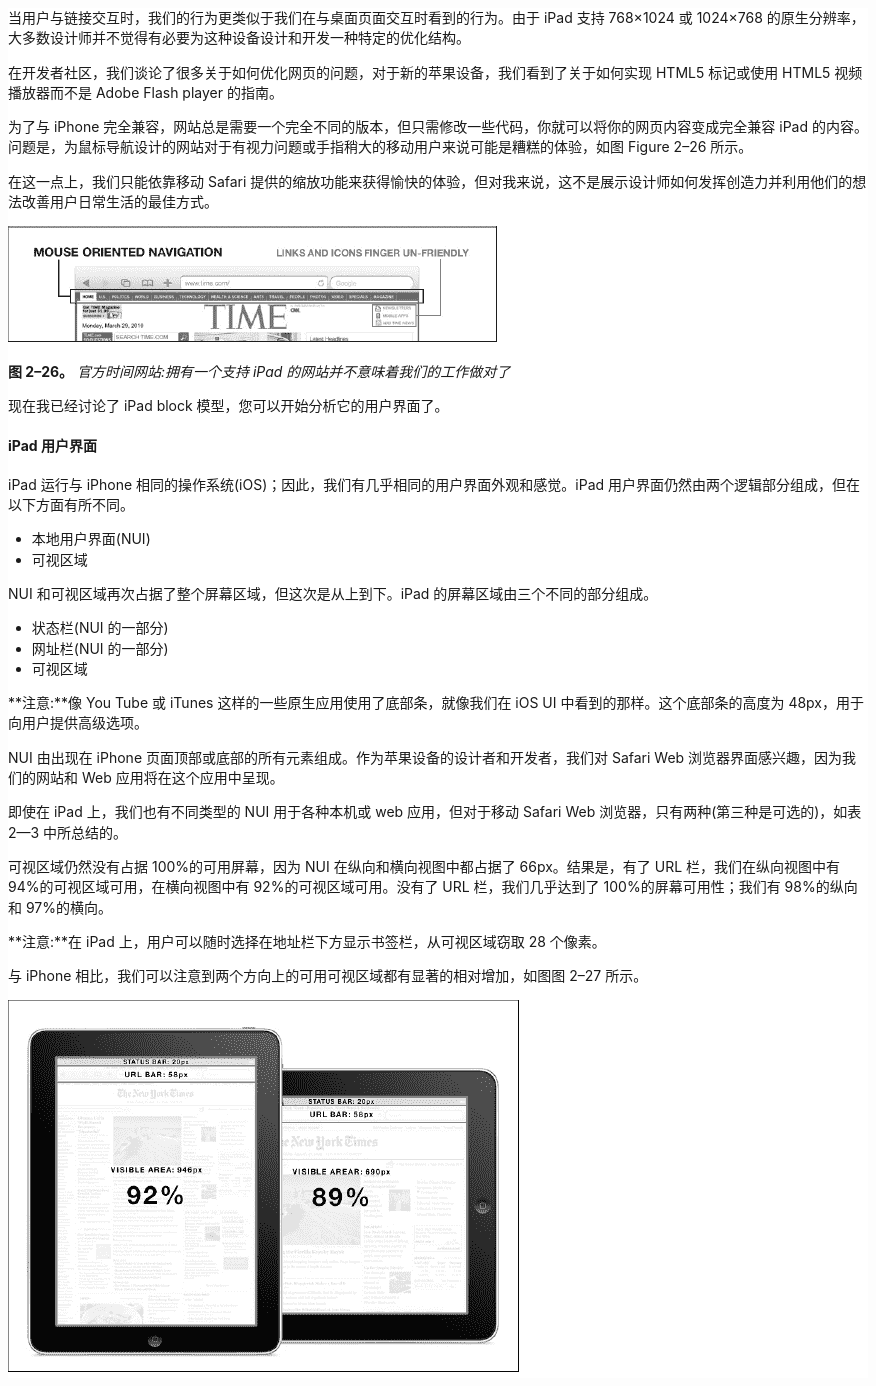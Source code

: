 当用户与链接交互时，我们的行为更类似于我们在与桌面页面交互时看到的行为。由于 iPad 支持 768×1024 或 1024×768 的原生分辨率，大多数设计师并不觉得有必要为这种设备设计和开发一种特定的优化结构。

在开发者社区，我们谈论了很多关于如何优化网页的问题，对于新的苹果设备，我们看到了关于如何实现 HTML5 标记或使用 HTML5 视频播放器而不是 Adobe Flash player 的指南。

为了与 iPhone 完全兼容，网站总是需要一个完全不同的版本，但只需修改一些代码，你就可以将你的网页内容变成完全兼容 iPad 的内容。问题是，为鼠标导航设计的网站对于有视力问题或手指稍大的移动用户来说可能是糟糕的体验，如图 Figure 2–26 所示。

在这一点上，我们只能依靠移动 Safari 提供的缩放功能来获得愉快的体验，但对我来说，这不是展示设计师如何发挥创造力并利用他们的想法改善用户日常生活的最佳方式。

![images](img/0226.jpg)

**图 2–26。** *官方时间网站:拥有一个支持 iPad 的网站并不意味着我们的工作做对了*

现在我已经讨论了 iPad block 模型，您可以开始分析它的用户界面了。

#### iPad 用户界面

iPad 运行与 iPhone 相同的操作系统(iOS)；因此，我们有几乎相同的用户界面外观和感觉。iPad 用户界面仍然由两个逻辑部分组成，但在以下方面有所不同。

*   本地用户界面(NUI)
*   可视区域

NUI 和可视区域再次占据了整个屏幕区域，但这次是从上到下。iPad 的屏幕区域由三个不同的部分组成。

*   状态栏(NUI 的一部分)
*   网址栏(NUI 的一部分)
*   可视区域

**注意:**像 You Tube 或 iTunes 这样的一些原生应用使用了底部条，就像我们在 iOS UI 中看到的那样。这个底部条的高度为 48px，用于向用户提供高级选项。

NUI 由出现在 iPhone 页面顶部或底部的所有元素组成。作为苹果设备的设计者和开发者，我们对 Safari Web 浏览器界面感兴趣，因为我们的网站和 Web 应用将在这个应用中呈现。

即使在 iPad 上，我们也有不同类型的 NUI 用于各种本机或 web 应用，但对于移动 Safari Web 浏览器，只有两种(第三种是可选的)，如表 2—3 中所总结的。



可视区域仍然没有占据 100%的可用屏幕，因为 NUI 在纵向和横向视图中都占据了 66px。结果是，有了 URL 栏，我们在纵向视图中有 94%的可视区域可用，在横向视图中有 92%的可视区域可用。没有了 URL 栏，我们几乎达到了 100%的屏幕可用性；我们有 98%的纵向和 97%的横向。

**注意:**在 iPad 上，用户可以随时选择在地址栏下方显示书签栏，从可视区域窃取 28 个像素。

与 iPhone 相比，我们可以注意到两个方向上的可用可视区域都有显著的相对增加，如图图 2–27 所示。

![images](img/0227.jpg)
